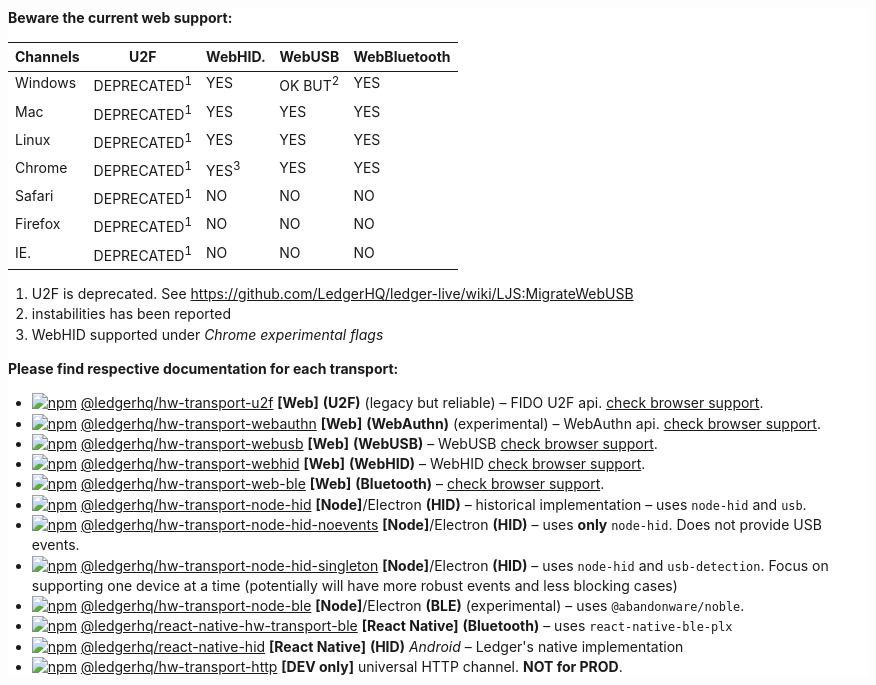 **Beware the current web support:**

| Channels | U2F                    | WebHID.         | WebUSB             | WebBluetooth |
| -------- | ---------------------- | --------------- | ------------------ | ------------ |
| Windows  | DEPRECATED<sup>1</sup> | YES             | OK BUT<sup>2</sup> | YES          |
| Mac      | DEPRECATED<sup>1</sup> | YES             | YES                | YES          |
| Linux    | DEPRECATED<sup>1</sup> | YES             | YES                | YES          |
| Chrome   | DEPRECATED<sup>1</sup> | YES<sup>3</sup> | YES                | YES          |
| Safari   | DEPRECATED<sup>1</sup> | NO              | NO                 | NO           |
| Firefox  | DEPRECATED<sup>1</sup> | NO              | NO                 | NO           |
| IE.      | DEPRECATED<sup>1</sup> | NO              | NO                 | NO           |

1. U2F is deprecated. See https://github.com/LedgerHQ/ledger-live/wiki/LJS:MigrateWebUSB
2. instabilities has been reported
3. WebHID supported under _Chrome experimental flags_

**Please find respective documentation for each transport:**

- [![npm](https://img.shields.io/npm/v/@ledgerhq/hw-transport-u2f.svg)](https://www.npmjs.com/package/@ledgerhq/hw-transport-u2f) [@ledgerhq/hw-transport-u2f](https://github.com/LedgerHQ/ledgerjs-legacy/tree/master/packages/hw-transport-u2f) **[Web]** **(U2F)** (legacy but reliable) – FIDO U2F api. [check browser support](https://caniuse.com/u2f).
- [![npm](https://img.shields.io/npm/v/@ledgerhq/hw-transport-webauthn.svg)](https://www.npmjs.com/package/@ledgerhq/hw-transport-webauthn) [@ledgerhq/hw-transport-webauthn](https://github.com/LedgerHQ/ledgerjs-legacy/tree/master/packages/hw-transport-webauthn) **[Web]** **(WebAuthn)** (experimental) – WebAuthn api. [check browser support](https://caniuse.com/webauthn).
- [![npm](https://img.shields.io/npm/v/@ledgerhq/hw-transport-webusb.svg)](https://www.npmjs.com/package/@ledgerhq/hw-transport-webusb) [@ledgerhq/hw-transport-webusb](./packages/hw-transport-webusb) **[Web]** **(WebUSB)** – WebUSB [check browser support](https://caniuse.com/webusb).
- [![npm](https://img.shields.io/npm/v/@ledgerhq/hw-transport-webhid.svg)](https://www.npmjs.com/package/@ledgerhq/hw-transport-webhid) [@ledgerhq/hw-transport-webhid](./packages/hw-transport-webhid) **[Web]** **(WebHID)** – WebHID [check browser support](https://caniuse.com/webhid).
- [![npm](https://img.shields.io/npm/v/@ledgerhq/hw-transport-web-ble.svg)](https://www.npmjs.com/package/@ledgerhq/hw-transport-web-ble) [@ledgerhq/hw-transport-web-ble](./packages/hw-transport-web-ble) **[Web]** **(Bluetooth)** – [check browser support](https://caniuse.com/web-bluetooth).
- [![npm](https://img.shields.io/npm/v/@ledgerhq/hw-transport-node-hid.svg)](https://www.npmjs.com/package/@ledgerhq/hw-transport-node-hid) [@ledgerhq/hw-transport-node-hid](./packages/hw-transport-node-hid) **[Node]**/Electron **(HID)** – historical implementation – uses `node-hid` and `usb`.
- [![npm](https://img.shields.io/npm/v/@ledgerhq/hw-transport-node-hid-noevents.svg)](https://www.npmjs.com/package/@ledgerhq/hw-transport-node-hid-noevents) [@ledgerhq/hw-transport-node-hid-noevents](./packages/hw-transport-node-hid-noevents) **[Node]**/Electron **(HID)** – uses **only** `node-hid`. Does not provide USB events.
- [![npm](https://img.shields.io/npm/v/@ledgerhq/hw-transport-node-hid-singleton.svg)](https://www.npmjs.com/package/@ledgerhq/hw-transport-node-hid-singleton) [@ledgerhq/hw-transport-node-hid-singleton](./packages/hw-transport-node-hid-singleton) **[Node]**/Electron **(HID)** – uses `node-hid` and `usb-detection`. Focus on supporting one device at a time (potentially will have more robust events and less blocking cases)
- [![npm](https://img.shields.io/npm/v/@ledgerhq/hw-transport-node-ble.svg)](https://www.npmjs.com/package/@ledgerhq/hw-transport-node-ble) [@ledgerhq/hw-transport-node-ble](./packages/hw-transport-node-ble) **[Node]**/Electron **(BLE)** (experimental) – uses `@abandonware/noble`.
- [![npm](https://img.shields.io/npm/v/@ledgerhq/react-native-hw-transport-ble.svg)](https://www.npmjs.com/package/@ledgerhq/react-native-hw-transport-ble) [@ledgerhq/react-native-hw-transport-ble](./packages/react-native-hw-transport-ble) **[React Native]** **(Bluetooth)** – uses `react-native-ble-plx`
- [![npm](https://img.shields.io/npm/v/@ledgerhq/react-native-hid.svg)](https://www.npmjs.com/package/@ledgerhq/react-native-hid) [@ledgerhq/react-native-hid](./packages/react-native-hid) **[React Native]** **(HID)** _Android_ – Ledger's native implementation
- [![npm](https://img.shields.io/npm/v/@ledgerhq/hw-transport-http.svg)](https://www.npmjs.com/package/@ledgerhq/hw-transport-http) [@ledgerhq/hw-transport-http](./packages/hw-transport-http) **[DEV only]** universal HTTP channel. **NOT for PROD**.
